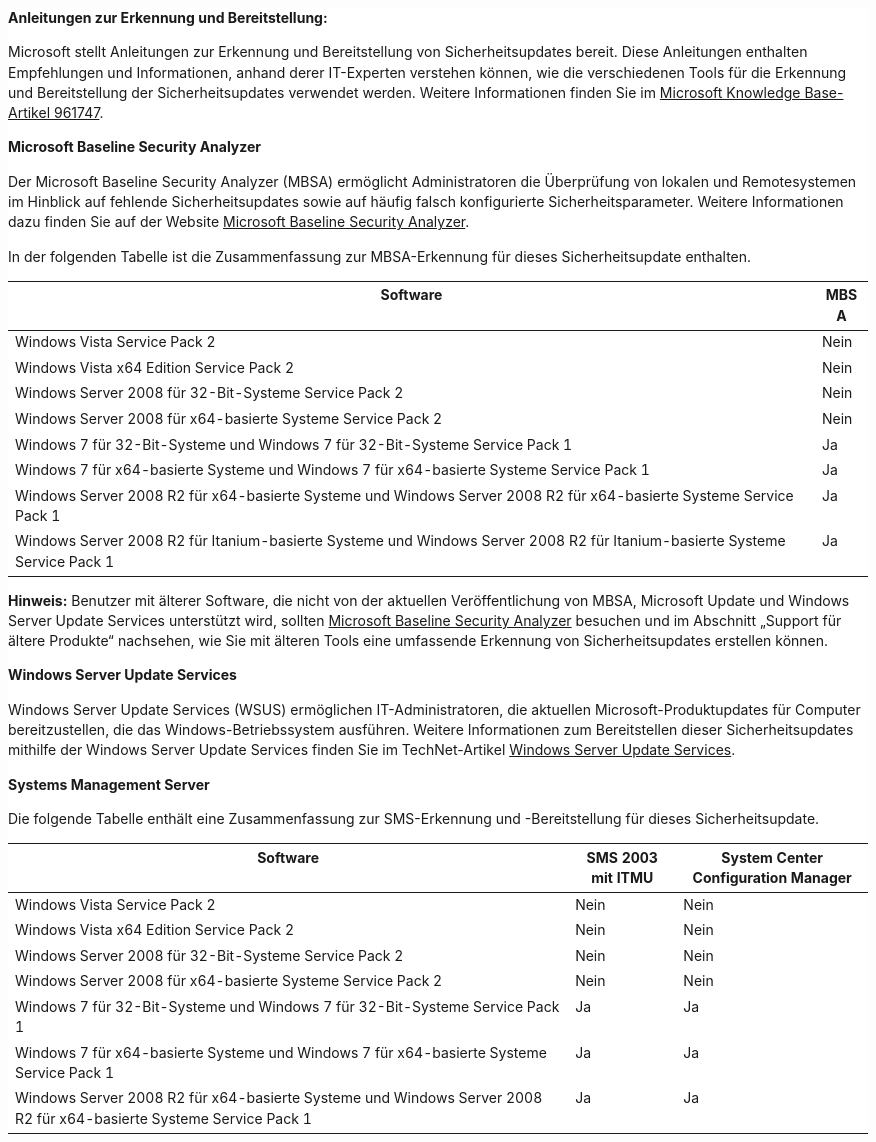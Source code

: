 **Anleitungen zur Erkennung und Bereitstellung:**

Microsoft stellt Anleitungen zur Erkennung und Bereitstellung von Sicherheitsupdates bereit. Diese Anleitungen enthalten Empfehlungen und Informationen, anhand derer IT-Experten verstehen können, wie die verschiedenen Tools für die Erkennung und Bereitstellung der Sicherheitsupdates verwendet werden. Weitere Informationen finden Sie im [Microsoft Knowledge Base-Artikel 961747](http://support.microsoft.com/kb/961747/de).

**Microsoft Baseline Security Analyzer**

Der Microsoft Baseline Security Analyzer (MBSA) ermöglicht Administratoren die Überprüfung von lokalen und Remotesystemen im Hinblick auf fehlende Sicherheitsupdates sowie auf häufig falsch konfigurierte Sicherheitsparameter. Weitere Informationen dazu finden Sie auf der Website [Microsoft Baseline Security Analyzer](http://technet.microsoft.com/de-de/security/cc184924.aspx).

In der folgenden Tabelle ist die Zusammenfassung zur MBSA-Erkennung für dieses Sicherheitsupdate enthalten.

| Software                                                                                                                   | MBSA |
|----------------------------------------------------------------------------------------------------------------------------|------|
| Windows Vista Service Pack 2                                                                                               | Nein |
| Windows Vista x64 Edition Service Pack 2                                                                                   | Nein |
| Windows Server 2008 für 32-Bit-Systeme Service Pack 2                                                                      | Nein |
| Windows Server 2008 für x64-basierte Systeme Service Pack 2                                                                | Nein |
| Windows 7 für 32-Bit-Systeme und Windows 7 für 32-Bit-Systeme Service Pack 1                                               | Ja   |
| Windows 7 für x64-basierte Systeme und Windows 7 für x64-basierte Systeme Service Pack 1                                   | Ja   |
| Windows Server 2008 R2 für x64-basierte Systeme und Windows Server 2008 R2 für x64-basierte Systeme Service Pack 1         | Ja   |
| Windows Server 2008 R2 für Itanium-basierte Systeme und Windows Server 2008 R2 für Itanium-basierte Systeme Service Pack 1 | Ja   |

**Hinweis:** Benutzer mit älterer Software, die nicht von der aktuellen Veröffentlichung von MBSA, Microsoft Update und Windows Server Update Services unterstützt wird, sollten [Microsoft Baseline Security Analyzer](http://technet.microsoft.com/de-de/security/cc184924.aspx) besuchen und im Abschnitt „Support für ältere Produkte“ nachsehen, wie Sie mit älteren Tools eine umfassende Erkennung von Sicherheitsupdates erstellen können.

**Windows Server Update Services**

Windows Server Update Services (WSUS) ermöglichen IT-Administratoren, die aktuellen Microsoft-Produktupdates für Computer bereitzustellen, die das Windows-Betriebssystem ausführen. Weitere Informationen zum Bereitstellen dieser Sicherheitsupdates mithilfe der Windows Server Update Services finden Sie im TechNet-Artikel [Windows Server Update Services](http://technet.microsoft.com/de-de/windowsserver/bb332157.aspx).

**Systems Management Server**

Die folgende Tabelle enthält eine Zusammenfassung zur SMS-Erkennung und -Bereitstellung für dieses Sicherheitsupdate.

| Software                                                                                                                   | SMS 2003 mit ITMU | System Center Configuration Manager |
|----------------------------------------------------------------------------------------------------------------------------|-------------------|-------------------------------------|
| Windows Vista Service Pack 2                                                                                               | Nein              | Nein                                |
| Windows Vista x64 Edition Service Pack 2                                                                                   | Nein              | Nein                                |
| Windows Server 2008 für 32-Bit-Systeme Service Pack 2                                                                      | Nein              | Nein                                |
| Windows Server 2008 für x64-basierte Systeme Service Pack 2                                                                | Nein              | Nein                                |
| Windows 7 für 32-Bit-Systeme und Windows 7 für 32-Bit-Systeme Service Pack 1                                               | Ja                | Ja                                  |
| Windows 7 für x64-basierte Systeme und Windows 7 für x64-basierte Systeme Service Pack 1                                   | Ja                | Ja                                  |
| Windows Server 2008 R2 für x64-basierte Systeme und Windows Server 2008 R2 für x64-basierte Systeme Service Pack 1         | Ja                | Ja                                  |